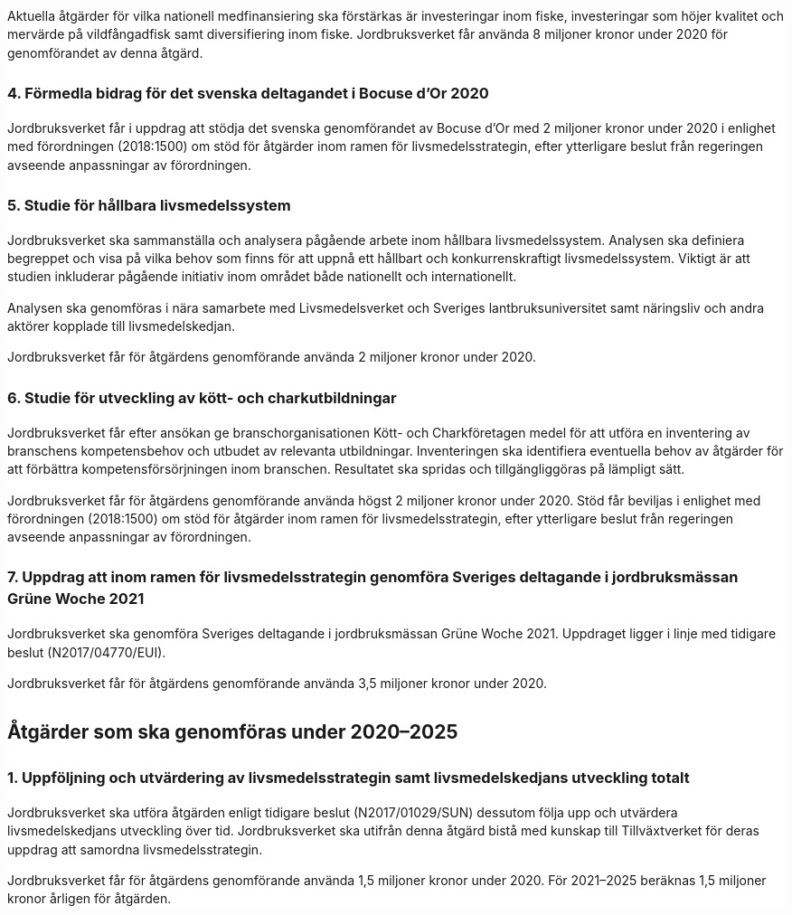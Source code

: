 Aktuella åtgärder för vilka nationell medfinansiering ska förstärkas är investeringar inom fiske, investeringar som höjer kvalitet och mervärde på vildfångadfisk samt diversifiering inom fiske. Jordbruksverket får använda 8 miljoner kronor under 2020 för genomförandet av denna åtgärd.

### 4. Förmedla bidrag för det svenska deltagandet i Bocuse d’Or 2020

Jordbruksverket får i uppdrag att stödja det svenska genomförandet av Bocuse d’Or med 2 miljoner kronor under 2020 i enlighet med förordningen (2018:1500) om stöd för åtgärder inom ramen för livsmedelsstrategin, efter ytterligare beslut från regeringen avseende anpassningar av förordningen.

### 5. Studie för hållbara livsmedelssystem

Jordbruksverket ska sammanställa och analysera pågående arbete inom hållbara livsmedelssystem. Analysen ska definiera begreppet och visa på vilka behov som finns för att uppnå ett hållbart och konkurrenskraftigt livsmedelssystem. Viktigt är att studien inkluderar pågående initiativ inom området både nationellt och internationellt.

Analysen ska genomföras i nära samarbete med Livsmedelsverket och Sveriges lantbruksuniversitet samt näringsliv och andra aktörer kopplade till livsmedelskedjan.

Jordbruksverket får för åtgärdens genomförande använda 2 miljoner kronor under 2020.

### 6. Studie för utveckling av kött- och charkutbildningar

Jordbruksverket får efter ansökan ge branschorganisationen Kött- och Charkföretagen medel för att utföra en inventering av branschens kompetensbehov och utbudet av relevanta utbildningar. Inventeringen ska identifiera eventuella behov av åtgärder för att förbättra kompetensförsörjningen inom branschen. Resultatet ska spridas och tillgängliggöras på lämpligt sätt.

Jordbruksverket får för åtgärdens genomförande använda högst 2 miljoner kronor under 2020. Stöd får beviljas i enlighet med förordningen (2018:1500) om stöd för åtgärder inom ramen för livsmedelsstrategin, efter ytterligare beslut från regeringen avseende anpassningar av förordningen.

### 7. Uppdrag att inom ramen för livsmedelsstrategin genomföra Sveriges deltagande i jordbruksmässan Grüne Woche 2021

Jordbruksverket ska genomföra Sveriges deltagande i jordbruksmässan Grüne Woche 2021. Uppdraget ligger i linje med tidigare beslut (N2017/04770/EUI).

Jordbruksverket får för åtgärdens genomförande använda 3,5 miljoner kronor under 2020.

## Åtgärder som ska genomföras under 2020–2025

### 1. Uppföljning och utvärdering av livsmedelsstrategin samt livsmedelskedjans utveckling totalt

Jordbruksverket ska utföra åtgärden enligt tidigare beslut (N2017/01029/SUN) dessutom följa upp och utvärdera livsmedelskedjans utveckling över tid. Jordbruksverket ska utifrån denna åtgärd bistå med kunskap till Tillväxtverket för deras uppdrag att samordna livsmedelsstrategin.

Jordbruksverket får för åtgärdens genomförande använda 1,5 miljoner kronor under 2020. För 2021–2025 beräknas 1,5 miljoner kronor årligen för åtgärden.
